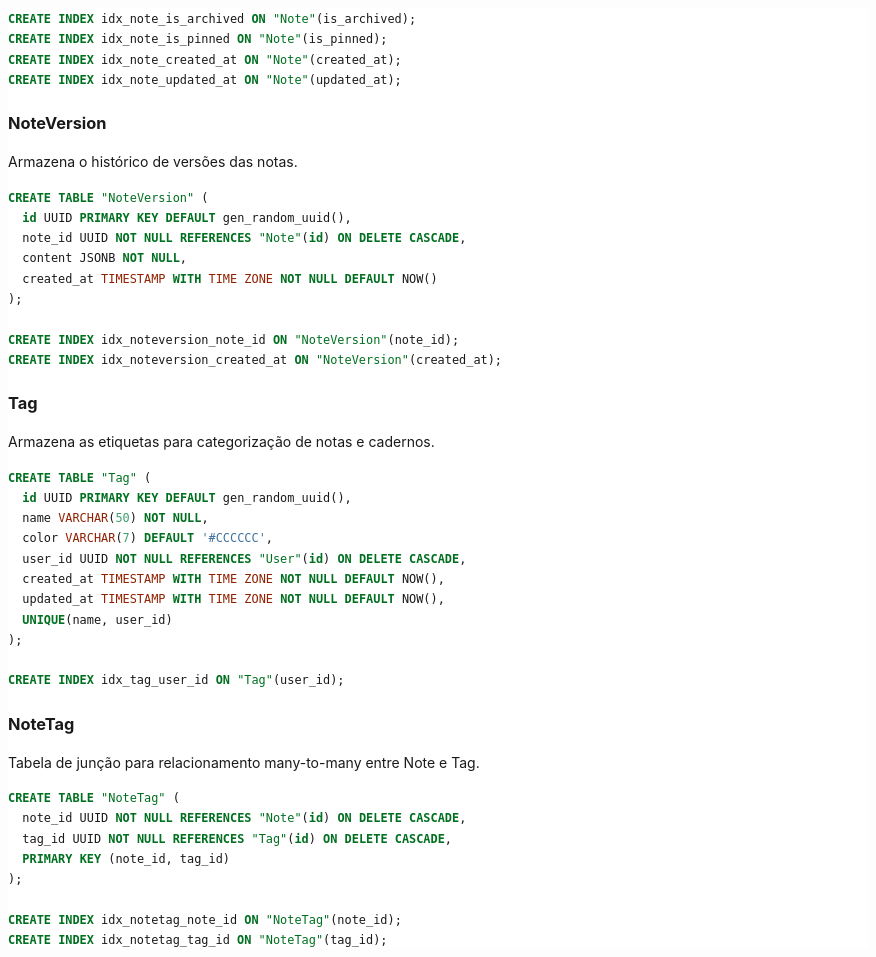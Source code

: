 ```sql
CREATE INDEX idx_note_is_archived ON "Note"(is_archived);
CREATE INDEX idx_note_is_pinned ON "Note"(is_pinned);
CREATE INDEX idx_note_created_at ON "Note"(created_at);
CREATE INDEX idx_note_updated_at ON "Note"(updated_at);
```

### NoteVersion

Armazena o histórico de versões das notas.

```sql
CREATE TABLE "NoteVersion" (
  id UUID PRIMARY KEY DEFAULT gen_random_uuid(),
  note_id UUID NOT NULL REFERENCES "Note"(id) ON DELETE CASCADE,
  content JSONB NOT NULL,
  created_at TIMESTAMP WITH TIME ZONE NOT NULL DEFAULT NOW()
);

CREATE INDEX idx_noteversion_note_id ON "NoteVersion"(note_id);
CREATE INDEX idx_noteversion_created_at ON "NoteVersion"(created_at);
```

### Tag

Armazena as etiquetas para categorização de notas e cadernos.

```sql
CREATE TABLE "Tag" (
  id UUID PRIMARY KEY DEFAULT gen_random_uuid(),
  name VARCHAR(50) NOT NULL,
  color VARCHAR(7) DEFAULT '#CCCCCC',
  user_id UUID NOT NULL REFERENCES "User"(id) ON DELETE CASCADE,
  created_at TIMESTAMP WITH TIME ZONE NOT NULL DEFAULT NOW(),
  updated_at TIMESTAMP WITH TIME ZONE NOT NULL DEFAULT NOW(),
  UNIQUE(name, user_id)
);

CREATE INDEX idx_tag_user_id ON "Tag"(user_id);
```

### NoteTag

Tabela de junção para relacionamento many-to-many entre Note e Tag.

```sql
CREATE TABLE "NoteTag" (
  note_id UUID NOT NULL REFERENCES "Note"(id) ON DELETE CASCADE,
  tag_id UUID NOT NULL REFERENCES "Tag"(id) ON DELETE CASCADE,
  PRIMARY KEY (note_id, tag_id)
);

CREATE INDEX idx_notetag_note_id ON "NoteTag"(note_id);
CREATE INDEX idx_notetag_tag_id ON "NoteTag"(tag_id);
```
